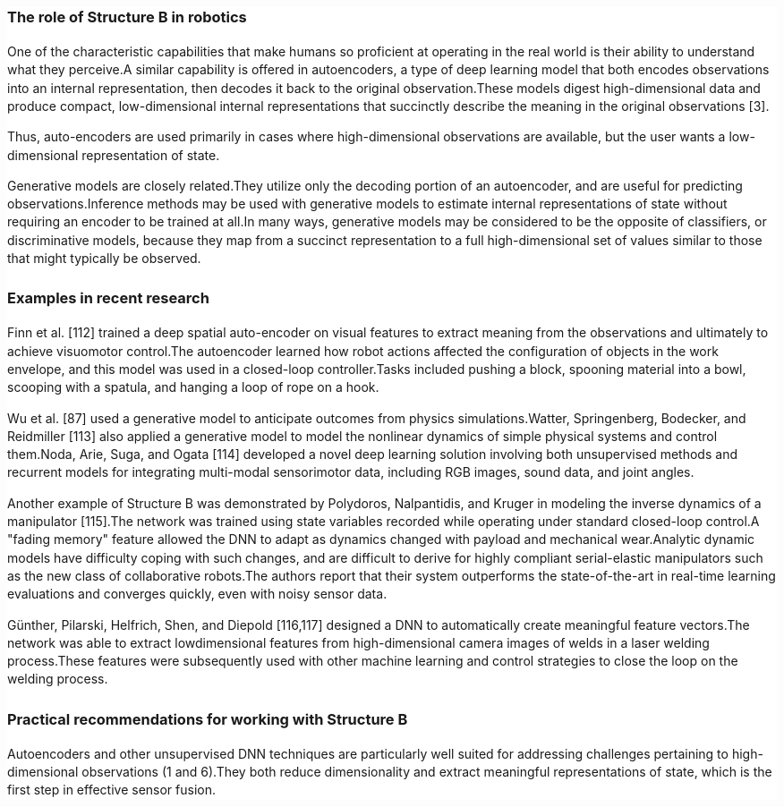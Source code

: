 
### The role of Structure B in robotics

One of the characteristic capabilities that make humans so proficient at operating in the real world is their ability to understand what they perceive.A similar capability is offered in autoencoders, a type of deep learning model that both encodes observations into an internal representation, then decodes it back to the original observation.These models digest high-dimensional data and produce compact, low-dimensional internal representations that succinctly describe the meaning in the original observations [3].

Thus, auto-encoders are used primarily in cases where high-dimensional observations are available, but the user wants a low-dimensional representation of state.

Generative models are closely related.They utilize only the decoding portion of an autoencoder, and are useful for predicting observations.Inference methods may be used with generative models to estimate internal representations of state without requiring an encoder to be trained at all.In many ways, generative models may be considered to be the opposite of classifiers, or discriminative models, because they map from a succinct representation to a full high-dimensional set of values similar to those that might typically be observed.


### Examples in recent research

Finn et al. [112] trained a deep spatial auto-encoder on visual features to extract meaning from the observations and ultimately to achieve visuomotor control.The autoencoder learned how robot actions affected the configuration of objects in the work envelope, and this model was used in a closed-loop controller.Tasks included pushing a block, spooning material into a bowl, scooping with a spatula, and hanging a loop of rope on a hook.

Wu et al. [87] used a generative model to anticipate outcomes from physics simulations.Watter, Springenberg, Bodecker, and Reidmiller [113] also applied a generative model to model the nonlinear dynamics of simple physical systems and control them.Noda, Arie, Suga, and Ogata [114] developed a novel deep learning solution involving both unsupervised methods and recurrent models for integrating multi-modal sensorimotor data, including RGB images, sound data, and joint angles.

Another example of Structure B was demonstrated by Polydoros, Nalpantidis, and Kruger in modeling the inverse dynamics of a manipulator [115].The network was trained using state variables recorded while operating under standard closed-loop control.A "fading memory" feature allowed the DNN to adapt as dynamics changed with payload and mechanical wear.Analytic dynamic models have difficulty coping with such changes, and are difficult to derive for highly compliant serial-elastic manipulators such as the new class of collaborative robots.The authors report that their system outperforms the state-of-the-art in real-time learning evaluations and converges quickly, even with noisy sensor data.

Günther, Pilarski, Helfrich, Shen, and Diepold [116,117] designed a DNN to automatically create meaningful feature vectors.The network was able to extract lowdimensional features from high-dimensional camera images of welds in a laser welding process.These features were subsequently used with other machine learning and control strategies to close the loop on the welding process.


### Practical recommendations for working with Structure B

Autoencoders and other unsupervised DNN techniques are particularly well suited for addressing challenges pertaining to high-dimensional observations (1 and 6).They both reduce dimensionality and extract meaningful representations of state, which is the first step in effective sensor fusion.
